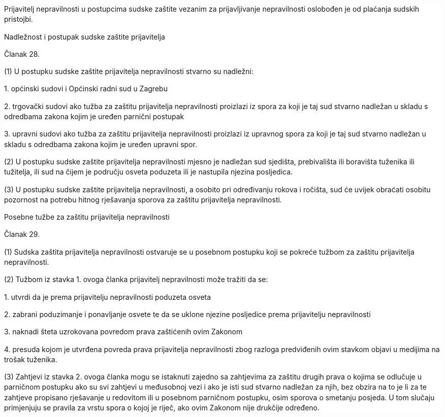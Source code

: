 Prijavitelj nepravilnosti u postupcima sudske zaštite vezanim za
prijavljivanje nepravilnosti oslobođen je od plaćanja sudskih pristojbi.

Nadležnost i postupak sudske zaštite prijavitelja

Članak 28.

\(1\) U postupku sudske zaštite prijavitelja nepravilnosti stvarno su
nadležni:

1\. općinski sudovi i Općinski radni sud u Zagrebu

2\. trgovački sudovi ako tužba za zaštitu prijavitelja nepravilnosti
proizlazi iz spora za koji je taj sud stvarno nadležan u skladu s
odredbama zakona kojim je uređen parnični postupak

3\. upravni sudovi ako tužba za zaštitu prijavitelja nepravilnosti
proizlazi iz upravnog spora za koji je taj sud stvarno nadležan u skladu
s odredbama zakona kojim je uređen upravni spor.

\(2\) U postupku sudske zaštite prijavitelja nepravilnosti mjesno je
nadležan sud sjedišta, prebivališta ili boravišta tuženika ili
tužitelja, ili sud na čijem je području osveta poduzeta ili je nastupila
njezina posljedica.

\(3\) U postupku sudske zaštite prijavitelja nepravilnosti, a osobito
pri određivanju rokova i ročišta, sud će uvijek obraćati osobitu
pozornost na potrebu hitnog rješavanja sporova za zaštitu prijavitelja
nepravilnosti.

Posebne tužbe za zaštitu prijavitelja nepravilnosti

Članak 29.

\(1\) Sudska zaštita prijavitelja nepravilnosti ostvaruje se u posebnom
postupku koji se pokreće tužbom za zaštitu prijavitelja nepravilnosti.

\(2\) Tužbom iz stavka 1. ovoga članka prijavitelj nepravilnosti može
tražiti da se:

1\. utvrdi da je prema prijavitelju nepravilnosti poduzeta osveta

2\. zabrani poduzimanje i ponavljanje osvete te da se uklone njezine
posljedice prema prijavitelju nepravilnosti

3\. naknadi šteta uzrokovana povredom prava zaštićenih ovim Zakonom

4\. presuda kojom je utvrđena povreda prava prijavitelja nepravilnosti
zbog razloga predviđenih ovim stavkom objavi u medijima na trošak
tuženika.

\(3\) Zahtjevi iz stavka 2. ovoga članka mogu se istaknuti zajedno sa
zahtjevima za zaštitu drugih prava o kojima se odlučuje u parničnom
postupku ako su svi zahtjevi u međusobnoj vezi i ako je isti sud stvarno
nadležan za njih, bez obzira na to je li za te zahtjeve propisano
rješavanje u redovitom ili u posebnom parničnom postupku, osim sporova o
smetanju posjeda. U tom slučaju primjenjuju se pravila za vrstu spora o
kojoj je riječ, ako ovim Zakonom nije drukčije određeno.
